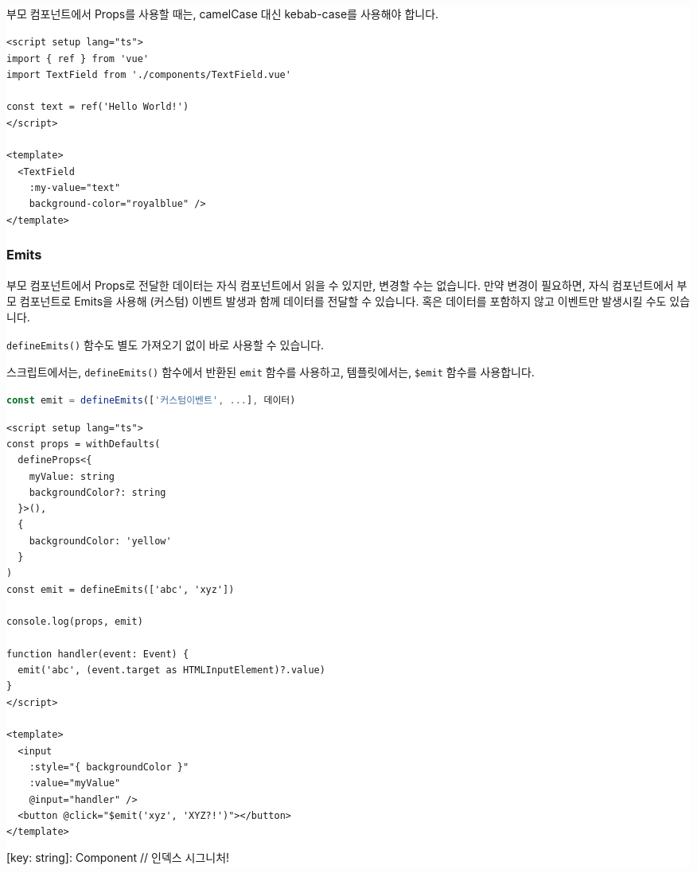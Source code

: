 부모 컴포넌트에서 Props를 사용할 때는, camelCase 대신 kebab-case를 사용해야 합니다.

```vue --path=/src/App.vue
<script setup lang="ts">
import { ref } from 'vue'
import TextField from './components/TextField.vue'

const text = ref('Hello World!')
</script>

<template>
  <TextField
    :my-value="text"
    background-color="royalblue" />
</template>
```

### Emits

부모 컴포넌트에서 Props로 전달한 데이터는 자식 컴포넌트에서 읽을 수 있지만, 변경할 수는 없습니다.
만약 변경이 필요하면, 자식 컴포넌트에서 부모 컴포넌트로 Emits을 사용해 (커스텀) 이벤트 발생과 함께 데이터를 전달할 수 있습니다.
혹은 데이터를 포함하지 않고 이벤트만 발생시킬 수도 있습니다.

`defineEmits()` 함수도 별도 가져오기 없이 바로 사용할 수 있습니다.

스크립트에서는, `defineEmits()` 함수에서 반환된 `emit` 함수를 사용하고, 템플릿에서는, `$emit` 함수를 사용합니다.

```ts
const emit = defineEmits(['커스텀이벤트', ...], 데이터)
```

```vue --path=/src/components/TextField.vue
<script setup lang="ts">
const props = withDefaults(
  defineProps<{
    myValue: string
    backgroundColor?: string
  }>(),
  {
    backgroundColor: 'yellow'
  }
)
const emit = defineEmits(['abc', 'xyz'])

console.log(props, emit)

function handler(event: Event) {
  emit('abc', (event.target as HTMLInputElement)?.value)
}
</script>

<template>
  <input
    :style="{ backgroundColor }"
    :value="myValue"
    @input="handler" />
  <button @click="$emit('xyz', 'XYZ?!')"></button>
</template>
```


  [key: string]: Component // 인덱스 시그니처!